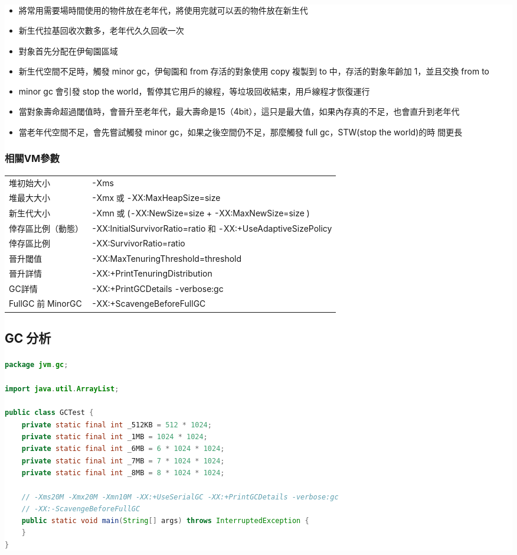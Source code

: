 - 將常用需要場時間使用的物件放在老年代，將使用完就可以丟的物件放在新生代
- 新生代拉基回收次數多，老年代久久回收一次

- 對象首先分配在伊甸園區域
- 新生代空間不足時，觸發 minor gc，伊甸園和 from 存活的對象使用 copy 複製到 to 中，存活的對象年齡加 1，並且交換 from to
- minor gc 會引發 stop the world，暫停其它用戶的線程，等垃圾回收結束，用戶線程才恢復運行
- 當對象壽命超過閾值時，會晉升至老年代，最大壽命是15（4bit），這只是最大值，如果內存真的不足，也會直升到老年代
- 當老年代空間不足，會先嘗試觸發 minor gc，如果之後空間仍不足，那麼觸發 full gc，STW(stop the world)的時
間更長

### 相關VM參數

|||
|--|--|
|堆初始大小|-Xms|
|堆最大大小|-Xmx 或 -XX:MaxHeapSize=size|
|新生代大小|-Xmn 或 (-XX:NewSize=size + -XX:MaxNewSize=size )|
|倖存區比例（動態） |-XX:InitialSurvivorRatio=ratio 和 -XX:+UseAdaptiveSizePolicy|
|倖存區比例|-XX:SurvivorRatio=ratio|
|晉升閾值|-XX:MaxTenuringThreshold=threshold|
|晉升詳情|-XX:+PrintTenuringDistribution|
|GC詳情|-XX:+PrintGCDetails -verbose:gc|
|FullGC 前 MinorGC| -XX:+ScavengeBeforeFullGC|

## GC 分析

```java
package jvm.gc;

import java.util.ArrayList;

public class GCTest {
	private static final int _512KB = 512 * 1024;
	private static final int _1MB = 1024 * 1024;
	private static final int _6MB = 6 * 1024 * 1024;
	private static final int _7MB = 7 * 1024 * 1024;
	private static final int _8MB = 8 * 1024 * 1024;

	// -Xms20M -Xmx20M -Xmn10M -XX:+UseSerialGC -XX:+PrintGCDetails -verbose:gc
	// -XX:-ScavengeBeforeFullGC
	public static void main(String[] args) throws InterruptedException {
    }
}

```
